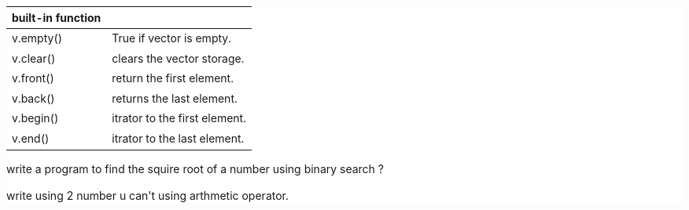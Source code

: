 

| built-in function |  |
|--- |---  |
| v.empty() | True if vector is empty. |
| v.clear() | clears the vector storage. |
| v.front() | return the first element. |
| v.back() | returns the last element. |
| v.begin() | itrator to the first element. |
| v.end() | itrator to the last element. |


write a program to find the squire root of a number using binary search ?

write using 2 number u can't using arthmetic operator.
